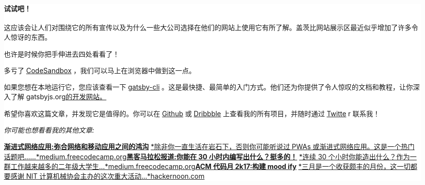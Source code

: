 #### 试试吧！

这应该会让人们对围绕它的所有宣传以及为什么一些大公司选择在他们的网站上使用它有所了解。盖茨比网站展示区最近似乎增加了许多令人惊讶的东西。

也许是时候你把手伸进去四处看看了！

多亏了 [CodeSandbox](https://codesandbox.io) ，我们可以马上在浏览器中做到这一点。

如果您想在本地运行它，您应该查看一下 [gatsby-cli](https://www.gatsbyjs.org/docs/) 。这是最快捷、最简单的入门方式。他们还为你提供了令人惊叹的文档和教程，让你深入了解 gatsbyjs.org[的开发网站。](https://www.gatsbyjs.org/docs/)

希望你喜欢这篇文章，并发现它是值得的。你可以在 [Github](http://github.com/ajayns/) 或 [Dribbble](https://dribbble.com/ajayns) 上查看我的所有项目，并随时通过 [Twitte](https://twitter.com/ajayns08) r 联系我！

*你可能也想看看我的其他文章:*

[**渐进式网络应用:弥合网络和移动应用之间的鸿沟**](https://medium.freecodecamp.org/progressive-web-apps-bridging-the-gap-between-web-and-mobile-apps-a08c76e3e768)
[*除非你一直生活在岩石下，否则你可能听说过 PWAs 或渐进式网络应用。这是一个热门话题吧……*medium.freecodecamp.org](https://medium.freecodecamp.org/progressive-web-apps-bridging-the-gap-between-web-and-mobile-apps-a08c76e3e768)[**黑客马拉松报道:你能在 30 小时内编写出什么？挺多的！**](https://medium.freecodecamp.org/hackathon-report-what-can-you-code-in-30-hours-quite-a-lot-ffd7224c9745)
[*连续 30 个小时你能造出什么？作为一群工作越来越多的二年级大学生…*medium.freecodecamp.org](https://medium.freecodecamp.org/hackathon-report-what-can-you-code-in-30-hours-quite-a-lot-ffd7224c9745)[**ACM 代码月 2k17:构建 mood ify**](https://hackernoon.com/acm-month-of-code-2k17-building-moodify-d5d9e0c52ca7)
[*三月是一个收获颇丰的月份，这一切都要感谢 NIT 计算机械协会主办的这次重大活动…*hackernoon.com](https://hackernoon.com/acm-month-of-code-2k17-building-moodify-d5d9e0c52ca7)
